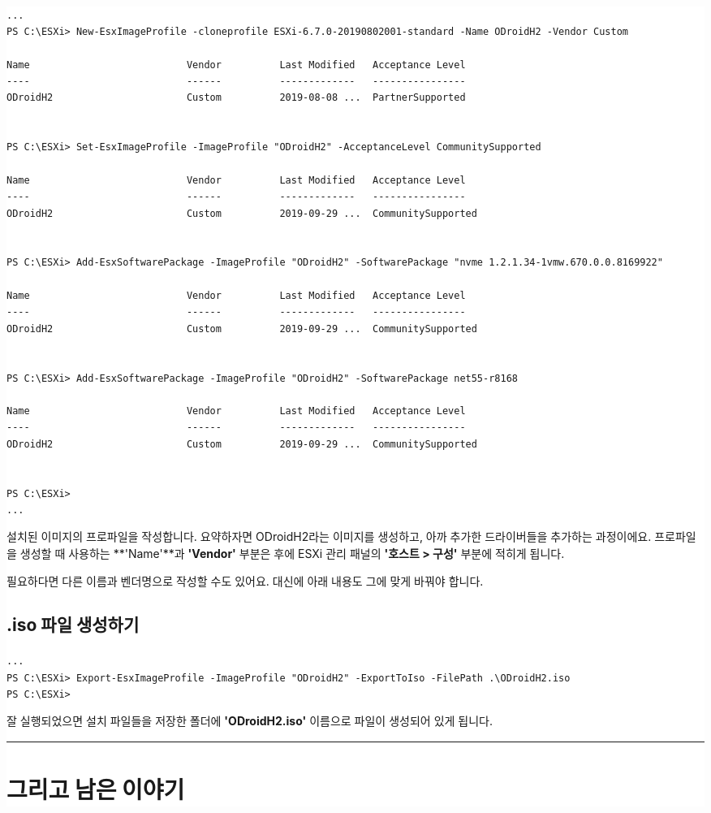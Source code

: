 ```
...
PS C:\ESXi> New-EsxImageProfile -cloneprofile ESXi-6.7.0-20190802001-standard -Name ODroidH2 -Vendor Custom

Name                           Vendor          Last Modified   Acceptance Level
----                           ------          -------------   ----------------
ODroidH2                       Custom          2019-08-08 ...  PartnerSupported


PS C:\ESXi> Set-EsxImageProfile -ImageProfile "ODroidH2" -AcceptanceLevel CommunitySupported

Name                           Vendor          Last Modified   Acceptance Level
----                           ------          -------------   ----------------
ODroidH2                       Custom          2019-09-29 ...  CommunitySupported


PS C:\ESXi> Add-EsxSoftwarePackage -ImageProfile "ODroidH2" -SoftwarePackage "nvme 1.2.1.34-1vmw.670.0.0.8169922"

Name                           Vendor          Last Modified   Acceptance Level
----                           ------          -------------   ----------------
ODroidH2                       Custom          2019-09-29 ...  CommunitySupported


PS C:\ESXi> Add-EsxSoftwarePackage -ImageProfile "ODroidH2" -SoftwarePackage net55-r8168

Name                           Vendor          Last Modified   Acceptance Level
----                           ------          -------------   ----------------
ODroidH2                       Custom          2019-09-29 ...  CommunitySupported


PS C:\ESXi>
...
```

설치된 이미지의 프로파일을 작성합니다. 요약하자면 ODroidH2라는 이미지를 생성하고, 아까 추가한 드라이버들을 추가하는 과정이에요. 프로파일을 생성할 때 사용하는 **'Name'**과 **'Vendor'** 부분은 후에 ESXi 관리 패널의 **'호스트 > 구성'** 부분에 적히게 됩니다.

필요하다면 다른 이름과 벤더명으로 작성할 수도 있어요. 대신에 아래 내용도 그에 맞게 바꿔야 합니다.

## .iso 파일 생성하기

```
...
PS C:\ESXi> Export-EsxImageProfile -ImageProfile "ODroidH2" -ExportToIso -FilePath .\ODroidH2.iso
PS C:\ESXi>
```

잘 실행되었으면 설치 파일들을 저장한 폴더에 **'ODroidH2.iso'** 이름으로 파일이 생성되어 있게 됩니다.

---

# 그리고 남은 이야기
